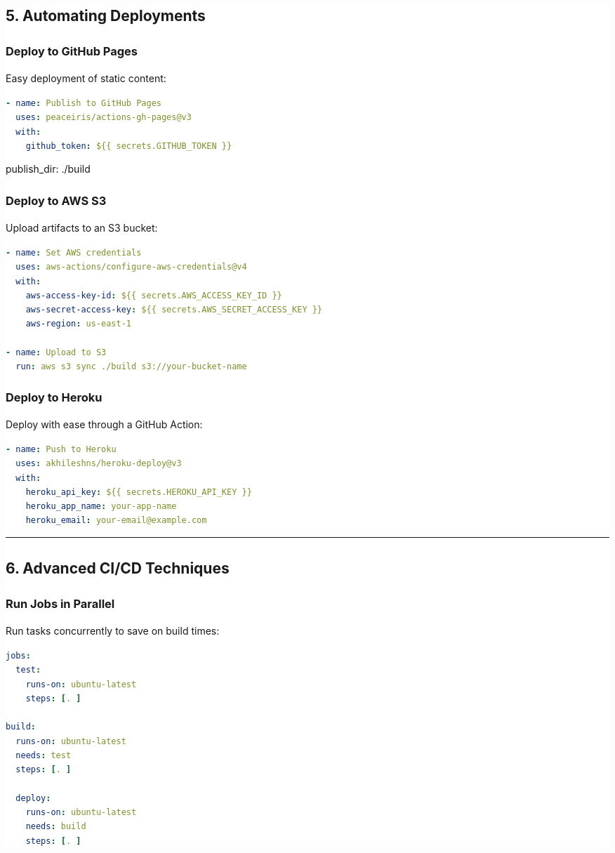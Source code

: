 
## **5. Automating Deployments**

### **Deploy to GitHub Pages**
Easy deployment of static content:
```yaml
- name: Publish to GitHub Pages
  uses: peaceiris/actions-gh-pages@v3
  with:
    github_token: ${{ secrets.GITHUB_TOKEN }}
```
publish_dir: ./build

###
### **Deploy to AWS S3**
Upload artifacts to an S3 bucket:
```yaml
- name: Set AWS credentials
  uses: aws-actions/configure-aws-credentials@v4
  with:
    aws-access-key-id: ${{ secrets.AWS_ACCESS_KEY_ID }}
    aws-secret-access-key: ${{ secrets.AWS_SECRET_ACCESS_KEY }}
    aws-region: us-east-1

- name: Upload to S3
  run: aws s3 sync ./build s3://your-bucket-name
```

### **Deploy to Heroku**
Deploy with ease through a GitHub Action:
```yaml
- name: Push to Heroku
  uses: akhileshns/heroku-deploy@v3
  with:
    heroku_api_key: ${{ secrets.HEROKU_API_KEY }}
    heroku_app_name: your-app-name
    heroku_email: your-email@example.com
```

---

## **6. Advanced CI/CD Techniques**

### **Run Jobs in Parallel**
Run tasks concurrently to save on build times:
```yaml
jobs:
  test:
    runs-on: ubuntu-latest
    steps: [. ]

build:
  runs-on: ubuntu-latest
  needs: test
  steps: [. ]

  deploy:
    runs-on: ubuntu-latest
    needs: build
    steps: [. ]

```  
